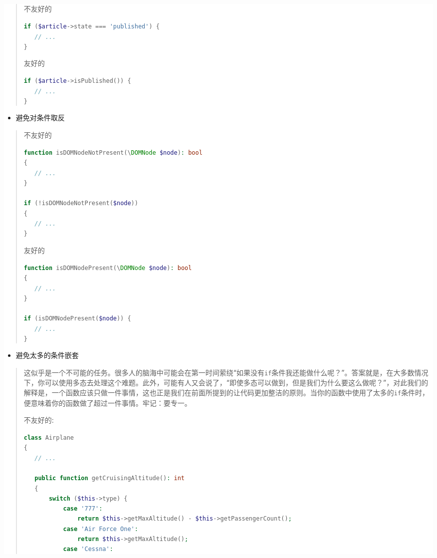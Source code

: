 >不友好的
>
>```php
>if ($article->state === 'published') {
>    // ...
>}
>```
>
>友好的
>
>```php
>if ($article->isPublished()) {
>    // ...
>}
>```
- 避免对条件取反

>不友好的
>
>```php
>function isDOMNodeNotPresent(\DOMNode $node): bool
>{
>    // ...
>}
>
>if (!isDOMNodeNotPresent($node))
>{
>    // ...
>}
>```
>
>友好的
>
>```php
>function isDOMNodePresent(\DOMNode $node): bool
>{
>    // ...
>}
>
>if (isDOMNodePresent($node)) {
>    // ...
>}
>```
- 避免太多的条件嵌套

>这似乎是一个不可能的任务。很多人的脑海中可能会在第一时间萦绕“如果没有`if`条件我还能做什么呢？”。答案就是，在大多数情况下，你可以使用多态去处理这个难题。此外，可能有人又会说了，“即使多态可以做到，但是我们为什么要这么做呢？”，对此我们的解释是，一个函数应该只做一件事情，这也正是我们在前面所提到的让代码更加整洁的原则。当你的函数中使用了太多的`if`条件时，便意味着你的函数做了超过一件事情。牢记：要专一。
>
>不友好的:
>
>```php
>class Airplane
>{
>    // ...
>
>    public function getCruisingAltitude(): int
>    {
>        switch ($this->type) {
>            case '777':
>                return $this->getMaxAltitude() - $this->getPassengerCount();
>            case 'Air Force One':
>                return $this->getMaxAltitude();
>            case 'Cessna':